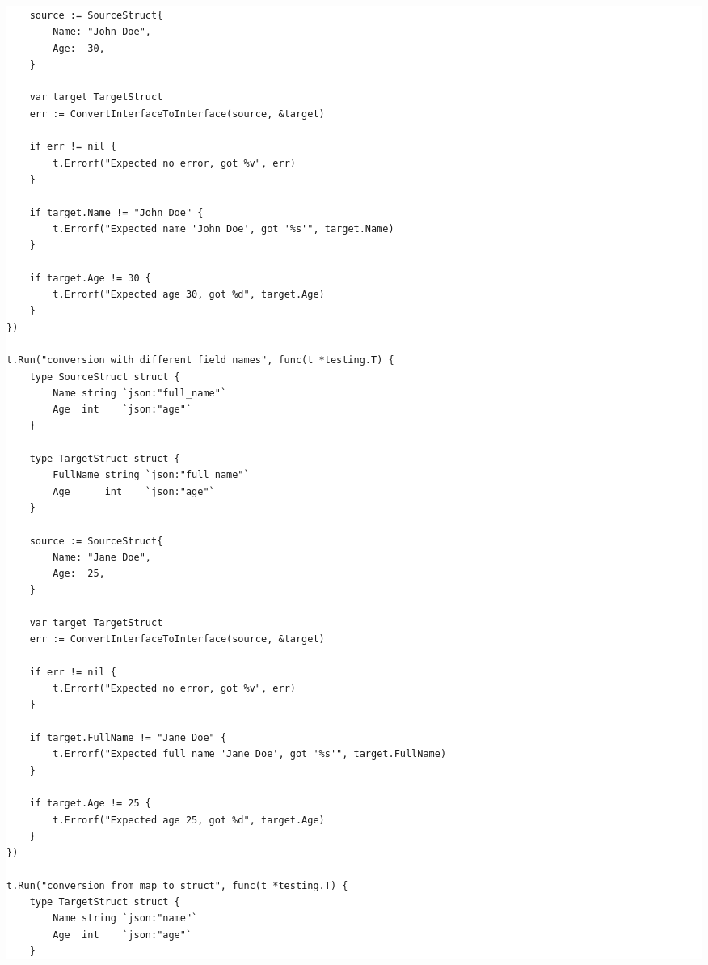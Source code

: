 		source := SourceStruct{
			Name: "John Doe",
			Age:  30,
		}

		var target TargetStruct
		err := ConvertInterfaceToInterface(source, &target)

		if err != nil {
			t.Errorf("Expected no error, got %v", err)
		}

		if target.Name != "John Doe" {
			t.Errorf("Expected name 'John Doe', got '%s'", target.Name)
		}

		if target.Age != 30 {
			t.Errorf("Expected age 30, got %d", target.Age)
		}
	})

	t.Run("conversion with different field names", func(t *testing.T) {
		type SourceStruct struct {
			Name string `json:"full_name"`
			Age  int    `json:"age"`
		}

		type TargetStruct struct {
			FullName string `json:"full_name"`
			Age      int    `json:"age"`
		}

		source := SourceStruct{
			Name: "Jane Doe",
			Age:  25,
		}

		var target TargetStruct
		err := ConvertInterfaceToInterface(source, &target)

		if err != nil {
			t.Errorf("Expected no error, got %v", err)
		}

		if target.FullName != "Jane Doe" {
			t.Errorf("Expected full name 'Jane Doe', got '%s'", target.FullName)
		}

		if target.Age != 25 {
			t.Errorf("Expected age 25, got %d", target.Age)
		}
	})

	t.Run("conversion from map to struct", func(t *testing.T) {
		type TargetStruct struct {
			Name string `json:"name"`
			Age  int    `json:"age"`
		}
